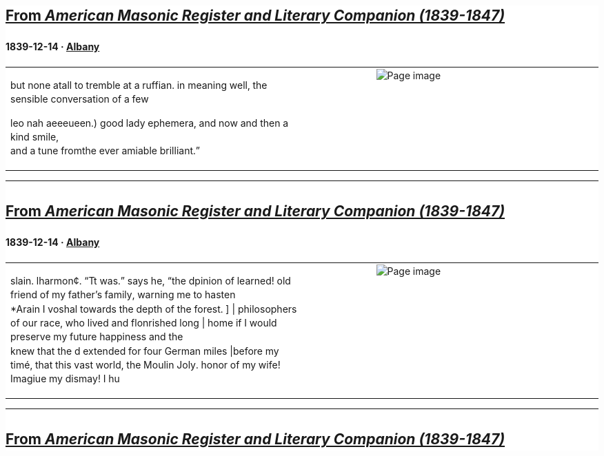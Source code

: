 
## [From _American Masonic Register and Literary Companion (1839-1847)_](https://archive.org/details/sim_american-masonic-register-and-literary-companion_1839-12-14_1_15/page/n4/mode/1up?view=theater)

#### 1839-12-14 &middot; [Albany](http://dbpedia.org/resource/Albany%2C_New_York)

<table style="width: 100%;"><tr><td style="width: 50%">

  
but none atall to tremble at a ruffian. in meaning well, the sensible conversation of a few  
  
leo nah aeeeueen.) good lady ephemera, and now and then a kind smile,  
and a tune fromthe ever amiable brilliant.”
</td><td style="width: 50%; max-height: 75%; margin: auto; display: block;">
<img alt="Page image" src="https://iiif.archive.org/iiif/sim_american-masonic-register-and-literary-companion_1839-12-14_1_15&#0036;4/pct:37.117678,11.476427,53.058580,2.646816/600,/0/default.jpg"/>
</td>
</tr></table>

---

## [From _American Masonic Register and Literary Companion (1839-1847)_](https://archive.org/details/sim_american-masonic-register-and-literary-companion_1839-12-14_1_15/page/n4/mode/1up?view=theater)

#### 1839-12-14 &middot; [Albany](http://dbpedia.org/resource/Albany%2C_New_York)

<table style="width: 100%;"><tr><td style="width: 50%">

  
slain. lharmon¢. “Tt was.” says he, “the dpinion of learned! old friend of my father’s family, warning me to hasten  
*Arain I voshal towards the depth of the forest. ] | philosophers of our race, who lived and flonrished long | home if I would preserve my future happiness and the  
knew that the d extended for four German miles |before my timé, that this vast world, the Moulin Joly. honor of my wife! Imagiue my dismay! I hu
</td><td style="width: 50%; max-height: 75%; margin: auto; display: block;">
<img alt="Page image" src="https://iiif.archive.org/iiif/sim_american-masonic-register-and-literary-companion_1839-12-14_1_15&#0036;4/pct:10.264386,55.541770,79.834111,2.915633/600,/0/default.jpg"/>
</td>
</tr></table>

---

## [From _American Masonic Register and Literary Companion (1839-1847)_](https://archive.org/details/sim_american-masonic-register-and-literary-companion_1839-12-14_1_15/page/n4/mode/1up?view=theater)
